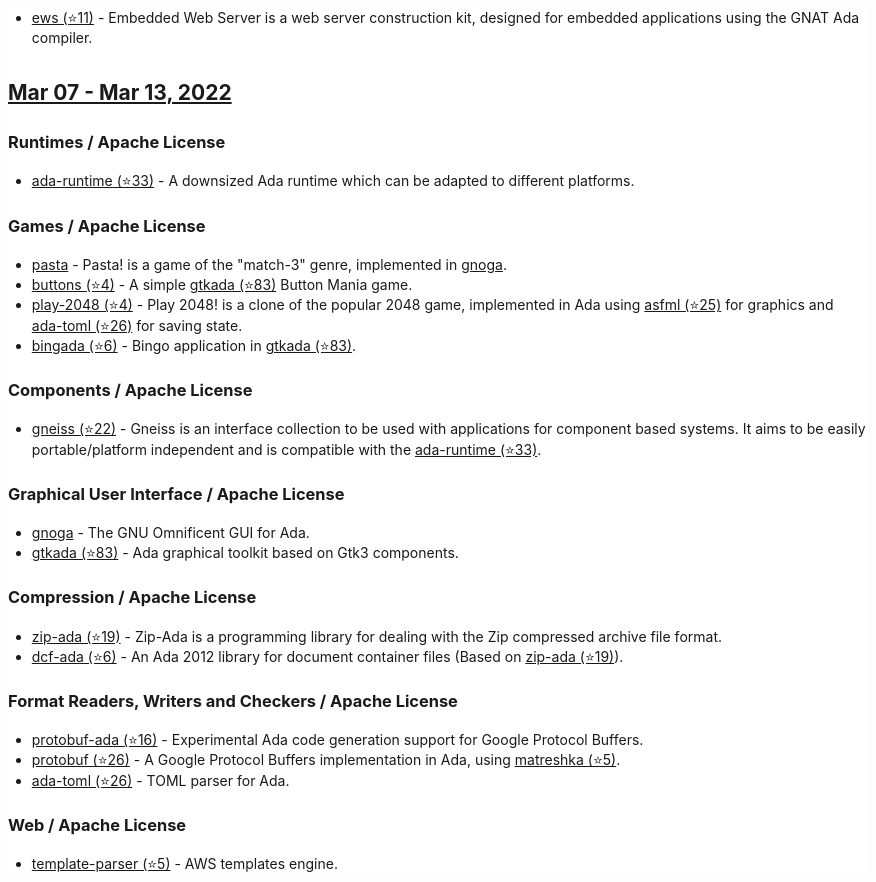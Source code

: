 *   [ews (⭐11)](https://github.com/simonjwright/ews) - Embedded Web Server is a web server construction kit, designed for embedded applications using the GNAT Ada compiler.

## [Mar 07 - Mar 13, 2022](/content/2022/10/README.md)

### Runtimes / Apache License

*   [ada-runtime (⭐33)](https://github.com/Componolit/ada-runtime) - A downsized Ada runtime which can be adapted to different platforms.

### Games / Apache License

*   [pasta](http://pasta.phyrama.com/) - Pasta! is a game of the "match-3" genre, implemented in [gnoga](https://sourceforge.net/projects/gnoga/).
*   [buttons (⭐4)](https://github.com/andreacervetti/buttons) - A simple [gtkada (⭐83)](https://github.com/AdaCore/gtkada) Button Mania game.
*   [play-2048 (⭐4)](https://github.com/mgrojo/play_2048) - Play 2048! is a clone of the popular 2048 game, implemented in Ada using [asfml (⭐25)](https://github.com/mgrojo/ASFML) for graphics and [ada-toml (⭐26)](https://github.com/pmderodat/ada-toml) for saving state.
*   [bingada (⭐6)](https://github.com/jfuica/bingada) - Bingo application in [gtkada (⭐83)](https://github.com/AdaCore/gtkada).

### Components / Apache License

*   [gneiss (⭐22)](https://github.com/Componolit/gneiss) - Gneiss is an interface collection to be used with applications for component based systems. It aims to be easily portable/platform independent and is compatible with the [ada-runtime (⭐33)](https://github.com/Componolit/ada-runtime).

### Graphical User Interface / Apache License

*   [gnoga](https://sourceforge.net/projects/gnoga/) - The GNU Omnificent GUI for Ada.
*   [gtkada (⭐83)](https://github.com/AdaCore/gtkada) - Ada graphical toolkit based on Gtk3 components.

### Compression / Apache License

*   [zip-ada (⭐19)](https://github.com/zertovitch/zip-ada) - Zip-Ada is a programming library for dealing with the Zip compressed archive file format.
*   [dcf-ada (⭐6)](https://github.com/onox/dcf-ada) - An Ada 2012 library for document container files (Based on [zip-ada (⭐19)](https://github.com/zertovitch/zip-ada)).

### Format Readers, Writers and Checkers / Apache License

*   [protobuf-ada (⭐16)](https://github.com/persan/protobuf-ada) - Experimental Ada code generation support for Google Protocol Buffers.
*   [protobuf (⭐26)](https://github.com/reznikmm/protobuf) - A Google Protocol Buffers implementation in Ada, using [matreshka (⭐5)](https://github.com/godunko/matreshka).
*   [ada-toml (⭐26)](https://github.com/pmderodat/ada-toml) - TOML parser for Ada.

### Web / Apache License

*   [template-parser (⭐5)](https://github.com/AdaCore/templates-parser) - AWS templates engine.
